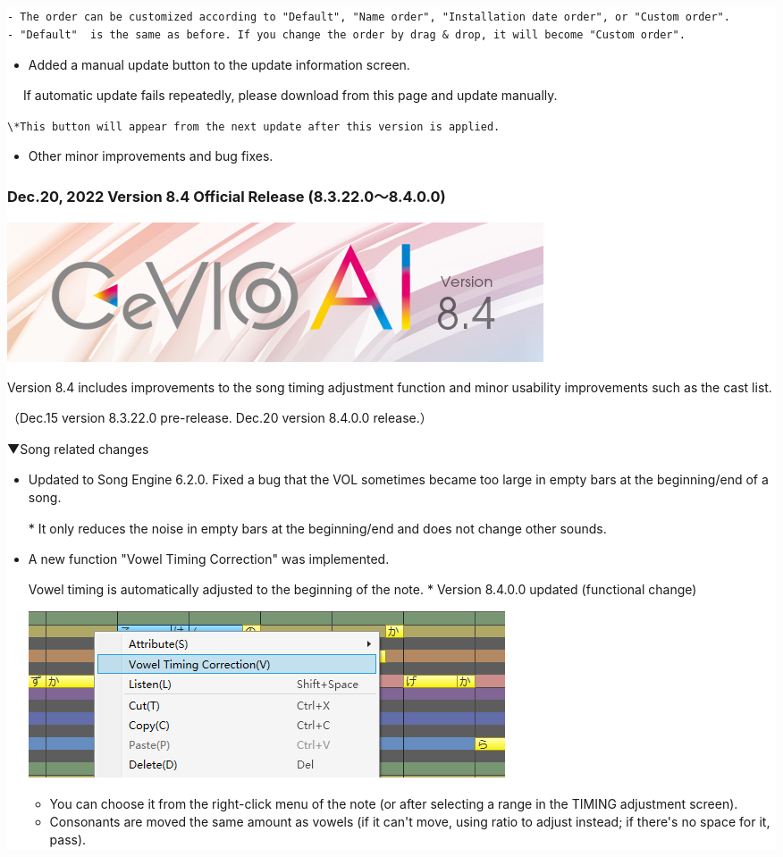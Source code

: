     - The order can be customized according to "Default", "Name order", "Installation date order", or "Custom order".
    - "Default"  is the same as before. If you change the order by drag & drop, it will become "Custom order".
- Added a manual update button to the update information screen.
    
　
    If automatic update fails repeatedly, please download from this page and update manually.

    \*This button will appear from the next update after this version is applied.
- Other minor improvements and bug fixes.

### Dec.20, 2022 Version 8.4 Official Release (8.3.22.0～8.4.0.0)

![8.4 banner](images/CeVIO%20AI_banner_8.4.jpg)

Version 8.4 includes improvements to the song timing adjustment function and minor usability improvements such as the cast list.

（Dec.15 version 8.3.22.0 pre-release. Dec.20 version 8.4.0.0 release.）

▼Song related changes

- Updated to Song Engine 6.2.0. Fixed a bug that the VOL sometimes became too large in empty bars at the beginning/end of a song.

    \* It only reduces the noise in empty bars at the beginning/end and does not change other sounds.

- A new function "Vowel Timing Correction" was implemented.

    Vowel timing is automatically adjusted to the beginning of the note. \* Version 8.4.0.0 updated (functional change)

    ![vowel_adjust](images/V8.4_vowel_ajust.png)

    - You can choose it from the right-click menu of the note (or after selecting a range in the TIMING adjustment screen).
    - Consonants are moved the same amount as vowels (if it can't move, using ratio to adjust instead; if there's no space for it, pass).
